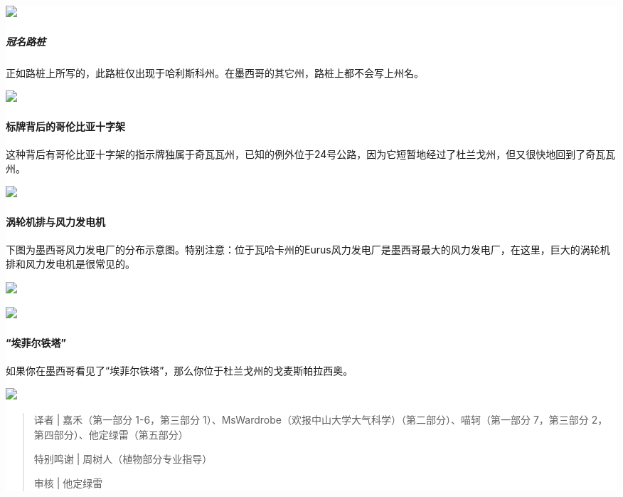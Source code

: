 ![](https://cdn.nlark.com/yuque/0/2023/png/38432828/1692863211597-106a4b2f-ce89-4095-a11c-2167835e90b2.png)

##### 冠名路桩
正如路桩上所写的，此路桩仅出现于哈利斯科州。在墨西哥的其它州，路桩上都不会写上州名。

![](https://cdn.nlark.com/yuque/0/2023/png/38432828/1692863389450-a98c17b9-a37c-4aa2-ae39-25891b394112.png)

#### 标牌背后的哥伦比亚十字架
这种背后有哥伦比亚十字架的指示牌独属于奇瓦瓦州，已知的例外位于24号公路，因为它短暂地经过了杜兰戈州，但又很快地回到了奇瓦瓦州。

![](https://cdn.nlark.com/yuque/0/2023/png/38432828/1692863754393-dc29e3d9-3e27-4021-a97d-3216987380ba.png)

#### 涡轮机排与风力发电机
下图为墨西哥风力发电厂的分布示意图。特别注意：位于瓦哈卡州的Eurus风力发电厂是墨西哥最大的风力发电厂，在这里，巨大的涡轮机排和风力发电机是很常见的。

![](https://cdn.nlark.com/yuque/0/2023/png/38432828/1692864057726-1058dc68-0980-41d1-bcf3-7658f901e6b4.png)

![](https://cdn.nlark.com/yuque/0/2023/png/38432828/1692864180741-6d91a2da-5b9d-4378-91e3-5e75cdc929b4.png)

#### “埃菲尔铁塔”
如果你在墨西哥看见了“埃菲尔铁塔”，那么你位于杜兰戈州的戈麦斯帕拉西奥。

![](https://cdn.nlark.com/yuque/0/2023/png/38432828/1702043895760-600ee337-0e5d-4483-af92-8be9954e8822.png)

> 译者 | 嘉禾（第一部分 1-6，第三部分 1）、MsWardrobe（欢报中山大学大气科学）（第二部分）、喵轲（第一部分 7，第三部分 2，第四部分）、他定绿雷（第五部分）
>
> 特别鸣谢 | 周树人（植物部分专业指导）
>
> 审核 | 他定绿雷
>


